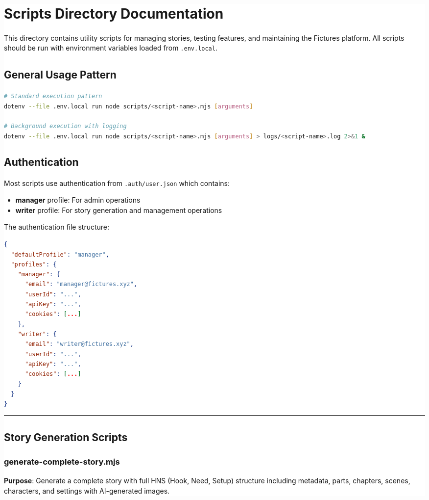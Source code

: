 # Scripts Directory Documentation

This directory contains utility scripts for managing stories, testing features, and maintaining the Fictures platform. All scripts should be run with environment variables loaded from `.env.local`.

## General Usage Pattern

```bash
# Standard execution pattern
dotenv --file .env.local run node scripts/<script-name>.mjs [arguments]

# Background execution with logging
dotenv --file .env.local run node scripts/<script-name>.mjs [arguments] > logs/<script-name>.log 2>&1 &
```

## Authentication

Most scripts use authentication from `.auth/user.json` which contains:
- **manager** profile: For admin operations
- **writer** profile: For story generation and management operations

The authentication file structure:
```json
{
  "defaultProfile": "manager",
  "profiles": {
    "manager": {
      "email": "manager@fictures.xyz",
      "userId": "...",
      "apiKey": "...",
      "cookies": [...]
    },
    "writer": {
      "email": "writer@fictures.xyz",
      "userId": "...",
      "apiKey": "...",
      "cookies": [...]
    }
  }
}
```

---

## Story Generation Scripts

### generate-complete-story.mjs

**Purpose**: Generate a complete story with full HNS (Hook, Need, Setup) structure including metadata, parts, chapters, scenes, characters, and settings with AI-generated images.
